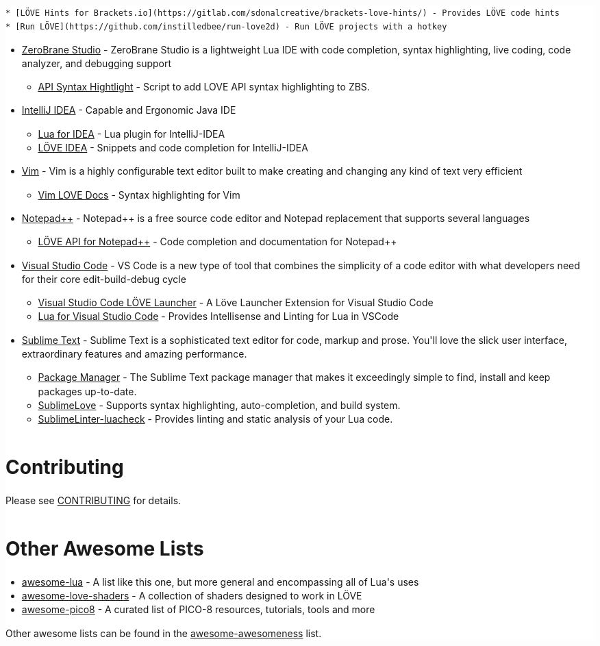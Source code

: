 	* [LÖVE Hints for Brackets.io](https://gitlab.com/sdonalcreative/brackets-love-hints/) - Provides LÖVE code hints
	* [Run LÖVE](https://github.com/instilledbee/run-love2d) - Run LÖVE projects with a hotkey
* [ZeroBrane Studio](https://studio.zerobrane.com/) - ZeroBrane Studio is a lightweight Lua IDE with code completion, syntax highlighting, live coding, code analyzer, and debugging support
	* [API Syntax Hightlight](https://github.com/flamendless/LOVE-API-Extractor-for-ZeroBraneStudio) - Script to add LOVE API syntax highlighting to ZBS.
* [IntelliJ IDEA](https://www.jetbrains.com/idea/) - Capable and Ergonomic Java IDE
	* [Lua for IDEA](https://bitbucket.org/sylvanaar2/lua-for-idea/wiki/Home) - Lua plugin for IntelliJ-IDEA
	* [LÖVE IDEA](https://github.com/rm-code/love-IDEA-plugin) - Snippets and code completion for IntelliJ-IDEA
* [Vim](https://vim.sourceforge.io/) - Vim is a highly configurable text editor built to make creating and changing any kind of text very efficient
	* [Vim LOVE Docs](https://github.com/davisdude/vim-love-docs) - Syntax highlighting for Vim
* [Notepad++](https://notepad-plus-plus.org/) - Notepad++ is a free source code editor and Notepad replacement that supports several languages
	* [LÖVE API for Notepad++](https://github.com/dail8859/love-api-npp) - Code completion and documentation for Notepad++
* [Visual Studio Code](https://code.visualstudio.com/) - VS Code is a new type of tool that combines the simplicity of a code editor with what developers need for their core edit-build-debug cycle
	* [Visual Studio Code LÖVE Launcher](https://marketplace.visualstudio.com/items?itemName=JanW.love-launcher) - A Löve Launcher Extension for Visual Studio Code
	* [Lua for Visual Studio Code](https://marketplace.visualstudio.com/items?itemName=trixnz.vscode-lua) - Provides Intellisense and Linting for Lua in VSCode

* [Sublime Text](https://www.sublimetext.com) - Sublime Text is a sophisticated text editor for code, markup and prose. You'll love the slick user interface, extraordinary features and amazing performance.
	* [Package Manager](https://packagecontrol.io/) - The Sublime Text package manager that makes it exceedingly simple to find, install and keep packages up-to-date.
	* [SublimeLove](https://packagecontrol.io/packages/SublimeLove) - Supports syntax highlighting, auto-completion, and build system.
	* [SublimeLinter-luacheck](https://packagecontrol.io/packages/SublimeLinter-luacheck) - Provides linting and static analysis of your Lua code.

# Contributing

Please see [CONTRIBUTING](https://github.com/love2d-community/awesome-love2d/blob/master/CONTRIBUTING.md) for details.

# Other Awesome Lists

* [awesome-lua](https://github.com/LewisJEllis/awesome-lua) - A list like this one, but more general and encompassing all of Lua's uses
* [awesome-love-shaders](https://github.com/karai17/awesome-love-shaders) - A collection of shaders designed to work in LÖVE
* [awesome-pico8](https://github.com/felipebueno/awesome-PICO-8) - A curated list of PICO-8 resources, tutorials, tools and more

Other awesome lists can be found in the [awesome-awesomeness](https://github.com/bayandin/awesome-awesomeness) list.
